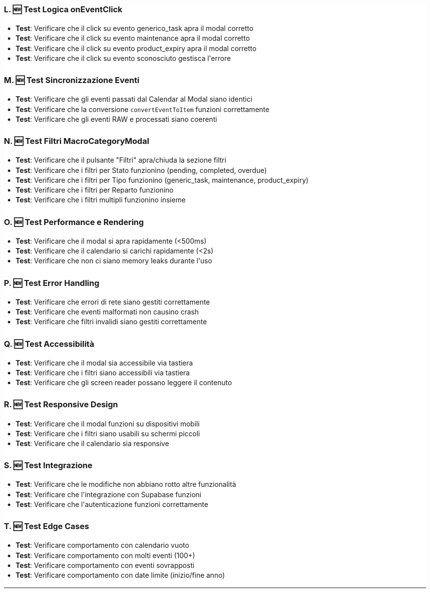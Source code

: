 ### L. 🆕 Test Logica onEventClick
- **Test**: Verificare che il click su evento generico_task apra il modal corretto
- **Test**: Verificare che il click su evento maintenance apra il modal corretto
- **Test**: Verificare che il click su evento product_expiry apra il modal corretto
- **Test**: Verificare che il click su evento sconosciuto gestisca l'errore

### M. 🆕 Test Sincronizzazione Eventi
- **Test**: Verificare che gli eventi passati dal Calendar al Modal siano identici
- **Test**: Verificare che la conversione `convertEventToItem` funzioni correttamente
- **Test**: Verificare che gli eventi RAW e processati siano coerenti

### N. 🆕 Test Filtri MacroCategoryModal
- **Test**: Verificare che il pulsante "Filtri" apra/chiuda la sezione filtri
- **Test**: Verificare che i filtri per Stato funzionino (pending, completed, overdue)
- **Test**: Verificare che i filtri per Tipo funzionino (generic_task, maintenance, product_expiry)
- **Test**: Verificare che i filtri per Reparto funzionino
- **Test**: Verificare che i filtri multipli funzionino insieme

### O. 🆕 Test Performance e Rendering
- **Test**: Verificare che il modal si apra rapidamente (<500ms)
- **Test**: Verificare che il calendario si carichi rapidamente (<2s)
- **Test**: Verificare che non ci siano memory leaks durante l'uso

### P. 🆕 Test Error Handling
- **Test**: Verificare che errori di rete siano gestiti correttamente
- **Test**: Verificare che eventi malformati non causino crash
- **Test**: Verificare che filtri invalidi siano gestiti correttamente

### Q. 🆕 Test Accessibilità
- **Test**: Verificare che il modal sia accessibile via tastiera
- **Test**: Verificare che i filtri siano accessibili via tastiera
- **Test**: Verificare che gli screen reader possano leggere il contenuto

### R. 🆕 Test Responsive Design
- **Test**: Verificare che il modal funzioni su dispositivi mobili
- **Test**: Verificare che i filtri siano usabili su schermi piccoli
- **Test**: Verificare che il calendario sia responsive

### S. 🆕 Test Integrazione
- **Test**: Verificare che le modifiche non abbiano rotto altre funzionalità
- **Test**: Verificare che l'integrazione con Supabase funzioni
- **Test**: Verificare che l'autenticazione funzioni correttamente

### T. 🆕 Test Edge Cases
- **Test**: Verificare comportamento con calendario vuoto
- **Test**: Verificare comportamento con molti eventi (100+)
- **Test**: Verificare comportamento con eventi sovrapposti
- **Test**: Verificare comportamento con date limite (inizio/fine anno)

---